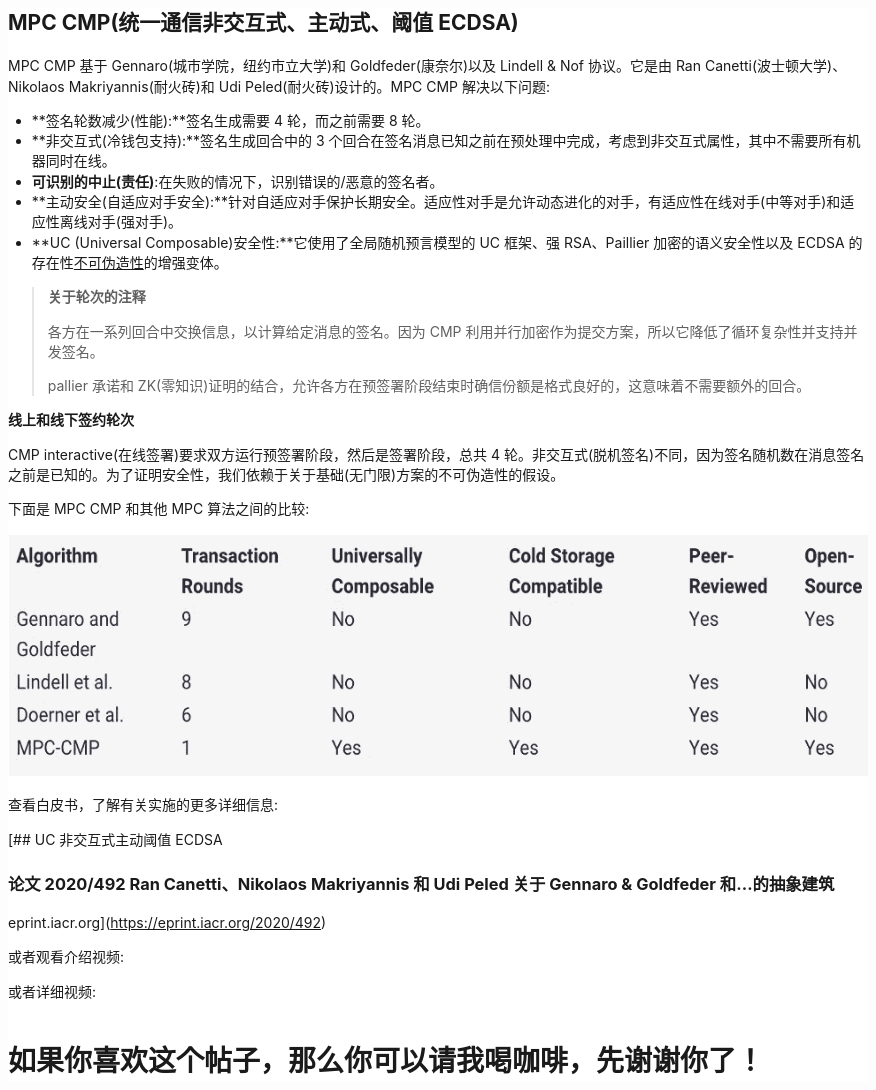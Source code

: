 ## MPC CMP(统一通信非交互式、主动式、阈值 ECDSA)

MPC CMP 基于 Gennaro(城市学院，纽约市立大学)和 Goldfeder(康奈尔)以及 Lindell & Nof 协议。它是由 Ran Canetti(波士顿大学)、Nikolaos Makriyannis(耐火砖)和 Udi Peled(耐火砖)设计的。MPC CMP 解决以下问题:

*   **签名轮数减少(性能):**签名生成需要 4 轮，而之前需要 8 轮。
*   **非交互式(冷钱包支持):**签名生成回合中的 3 个回合在签名消息已知之前在预处理中完成，考虑到非交互式属性，其中不需要所有机器同时在线。
*   **可识别的中止(责任)**:在失败的情况下，识别错误的/恶意的签名者。
*   **主动安全(自适应对手安全):**针对自适应对手保护长期安全。适应性对手是允许动态进化的对手，有适应性在线对手(中等对手)和适应性离线对手(强对手)。
*   **UC (Universal Composable)安全性:**它使用了全局随机预言模型的 UC 框架、强 RSA、Paillier 加密的语义安全性以及 ECDSA 的存在性[不可伪造性](https://crypto.stackexchange.com/questions/77445/existential-unforgeability-vs-strong-unforgeability)的增强变体。

> **关于轮次的注释**
> 
> 各方在一系列回合中交换信息，以计算给定消息的签名。因为 CMP 利用并行加密作为提交方案，所以它降低了循环复杂性并支持并发签名。
> 
> pallier 承诺和 ZK(零知识)证明的结合，允许各方在预签署阶段结束时确信份额是格式良好的，这意味着不需要额外的回合。

**线上和线下签约轮次**

CMP interactive(在线签署)要求双方运行预签署阶段，然后是签署阶段，总共 4 轮。非交互式(脱机签名)不同，因为签名随机数在消息签名之前是已知的。为了证明安全性，我们依赖于关于基础(无门限)方案的不可伪造性的假设。

下面是 MPC CMP 和其他 MPC 算法之间的比较:

![](img/e401a35e5bda5e4e21b8a464119d0ab1.png)

查看白皮书，了解有关实施的更多详细信息:

[](https://eprint.iacr.org/2020/492) [## UC 非交互式主动阈值 ECDSA

### 论文 2020/492 Ran Canetti、Nikolaos Makriyannis 和 Udi Peled 关于 Gennaro & Goldfeder 和…的抽象建筑

eprint.iacr.org](https://eprint.iacr.org/2020/492) 

或者观看介绍视频:

或者详细视频:

# 如果你喜欢这个帖子，那么你可以请我喝咖啡，先谢谢你了！
